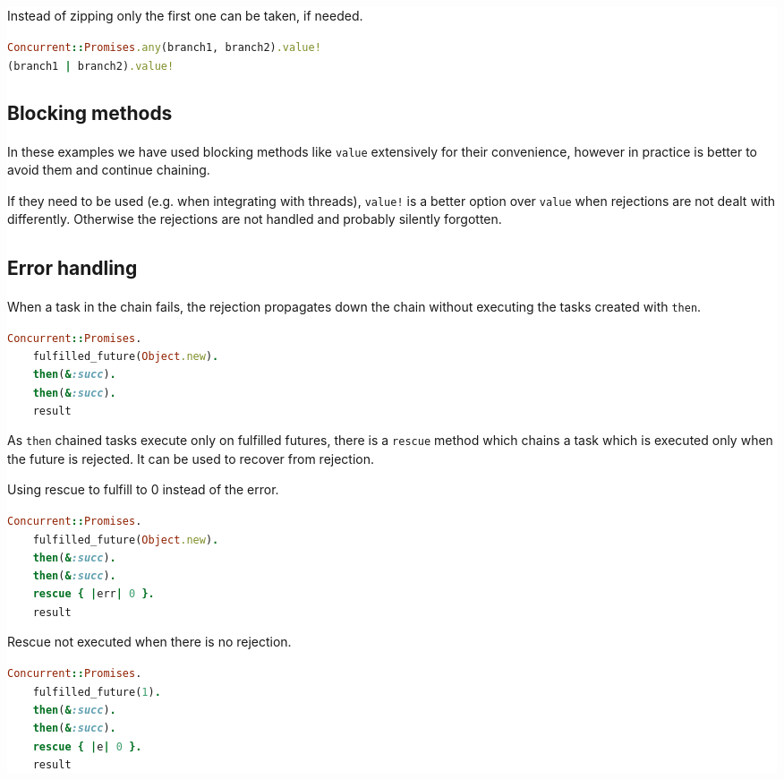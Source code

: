 Instead of zipping only the first one can be taken, if needed.

```ruby
Concurrent::Promises.any(branch1, branch2).value!
(branch1 | branch2).value!
```

## Blocking methods

In these examples we have used blocking methods like `value` extensively for
their convenience, however in practice is better to avoid them and continue
chaining.

If they need to be used (e.g. when integrating with threads), `value!` is a
better option over `value` when rejections are not dealt with differently.
Otherwise the rejections are not handled and probably silently forgotten.

## Error handling

When a task in the chain fails, the rejection propagates down the
chain without executing the tasks created with `then`.

```ruby
Concurrent::Promises.
    fulfilled_future(Object.new).
    then(&:succ).
    then(&:succ).
    result
```

As `then` chained tasks execute only on fulfilled futures, there is a `rescue`
method which chains a task which is executed only when the future is rejected. 
It can be used to recover from rejection.

Using rescue to fulfill to 0 instead of the error.

```ruby
Concurrent::Promises.
    fulfilled_future(Object.new).
    then(&:succ).
    then(&:succ).
    rescue { |err| 0 }.
    result
```

Rescue not executed when there is no rejection.

```ruby
Concurrent::Promises.
    fulfilled_future(1).
    then(&:succ).
    then(&:succ).
    rescue { |e| 0 }. 
    result
```

